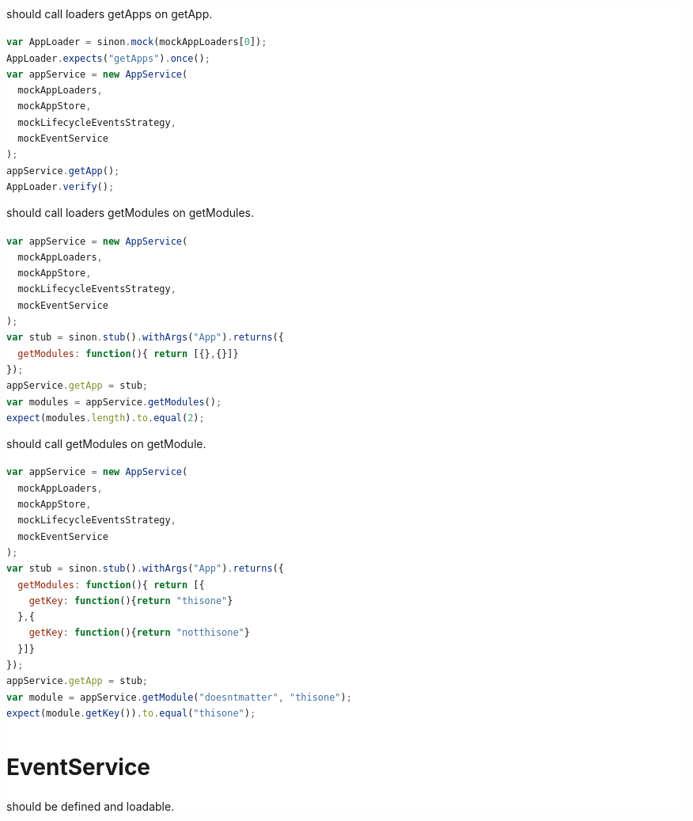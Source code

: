 should call loaders getApps on getApp.

```js
var AppLoader = sinon.mock(mockAppLoaders[0]);
AppLoader.expects("getApps").once();
var appService = new AppService(
  mockAppLoaders, 
  mockAppStore, 
  mockLifecycleEventsStrategy, 
  mockEventService
);
appService.getApp();
AppLoader.verify();
```

should call loaders getModules on getModules.

```js
var appService = new AppService(
  mockAppLoaders, 
  mockAppStore, 
  mockLifecycleEventsStrategy, 
  mockEventService
);
var stub = sinon.stub().withArgs("App").returns({
  getModules: function(){ return [{},{}]}
});
appService.getApp = stub;
var modules = appService.getModules();
expect(modules.length).to.equal(2);
```

should call getModules on getModule.

```js
var appService = new AppService(
  mockAppLoaders, 
  mockAppStore, 
  mockLifecycleEventsStrategy, 
  mockEventService
);
var stub = sinon.stub().withArgs("App").returns({
  getModules: function(){ return [{
    getKey: function(){return "thisone"}
  },{
    getKey: function(){return "notthisone"}
  }]}
});
appService.getApp = stub;
var module = appService.getModule("doesntmatter", "thisone");
expect(module.getKey()).to.equal("thisone");
```

<a name="eventservice"></a>
# EventService
should be defined and loadable.
